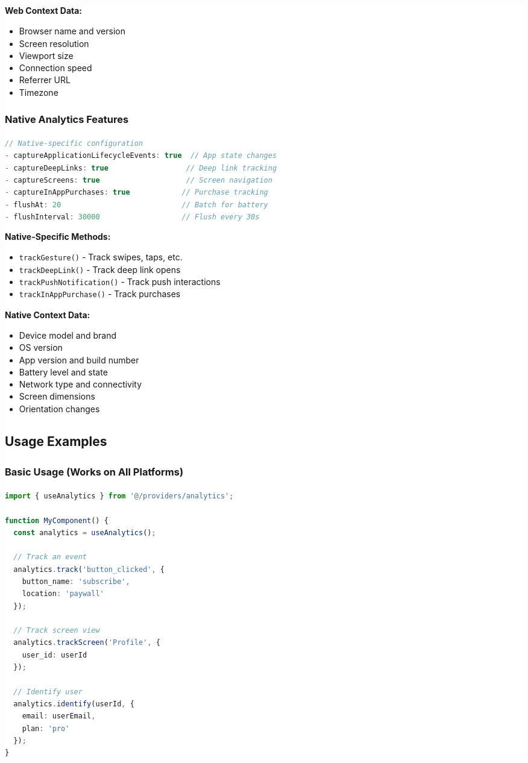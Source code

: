 **Web Context Data:**
- Browser name and version
- Screen resolution
- Viewport size
- Connection speed
- Referrer URL
- Timezone

### Native Analytics Features

```typescript
// Native-specific configuration
- captureApplicationLifecycleEvents: true  // App state changes
- captureDeepLinks: true                  // Deep link tracking
- captureScreens: true                    // Screen navigation
- captureInAppPurchases: true            // Purchase tracking
- flushAt: 20                            // Batch for battery
- flushInterval: 30000                   // Flush every 30s
```

**Native-Specific Methods:**
- `trackGesture()` - Track swipes, taps, etc.
- `trackDeepLink()` - Track deep link opens
- `trackPushNotification()` - Track push interactions
- `trackInAppPurchase()` - Track purchases

**Native Context Data:**
- Device model and brand
- OS version
- App version and build number
- Battery level and state
- Network type and connectivity
- Screen dimensions
- Orientation changes

## Usage Examples

### Basic Usage (Works on All Platforms)

```typescript
import { useAnalytics } from '@/providers/analytics';

function MyComponent() {
  const analytics = useAnalytics();
  
  // Track an event
  analytics.track('button_clicked', {
    button_name: 'subscribe',
    location: 'paywall'
  });
  
  // Track screen view
  analytics.trackScreen('Profile', {
    user_id: userId
  });
  
  // Identify user
  analytics.identify(userId, {
    email: userEmail,
    plan: 'pro'
  });
}
```
